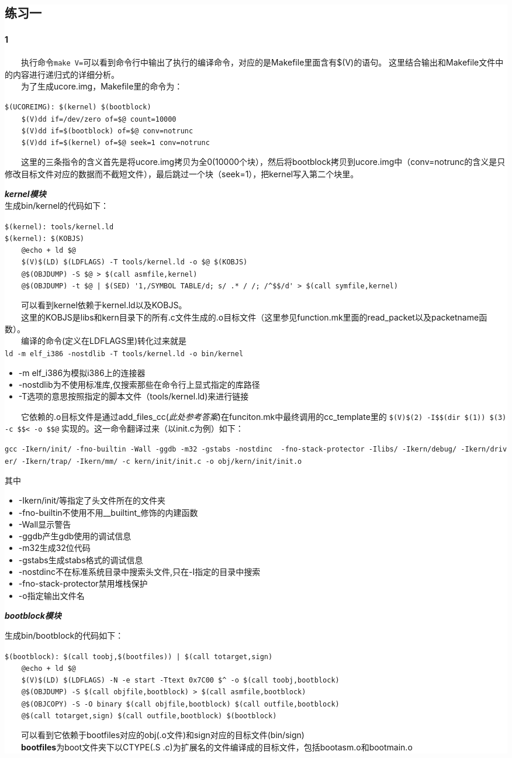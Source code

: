 ## 练习一 ##
#### 1 ####

　　执行命令`make V=`可以看到命令行中输出了执行的编译命令，对应的是Makefile里面含有$(V)的语句。
这里结合输出和Makefile文件中的内容进行递归式的详细分析。  
　　为了生成ucore.img，Makefile里的命令为：
```
$(UCOREIMG): $(kernel) $(bootblock)
	$(V)dd if=/dev/zero of=$@ count=10000
	$(V)dd if=$(bootblock) of=$@ conv=notrunc
	$(V)dd if=$(kernel) of=$@ seek=1 conv=notrunc
```
　　这里的三条指令的含义首先是将ucore.img拷贝为全0(10000个块），然后将bootblock拷贝到ucore.img中（conv=notrunc的含义是只修改目标文件对应的数据而不截短文件），最后跳过一个块（seek=1），把kernel写入第二个块里。

***kernel模块***  
生成bin/kernel的代码如下：
```
$(kernel): tools/kernel.ld
$(kernel): $(KOBJS)
	@echo + ld $@
	$(V)$(LD) $(LDFLAGS) -T tools/kernel.ld -o $@ $(KOBJS)
	@$(OBJDUMP) -S $@ > $(call asmfile,kernel)
	@$(OBJDUMP) -t $@ | $(SED) '1,/SYMBOL TABLE/d; s/ .* / /; /^$$/d' > $(call symfile,kernel)
```
　　可以看到kernel依赖于kernel.ld以及KOBJS。  
　　这里的KOBJS是libs和kern目录下的所有.c文件生成的.o目标文件（这里参见function.mk里面的read_packet以及packetname函数）。  
　　编译的命令(定义在LDFLAGS里)转化过来就是  
```ld -m elf_i386 -nostdlib -T tools/kernel.ld -o bin/kernel```

+ -m elf_i386为模拟i386上的连接器  
+ -nostdlib为不使用标准库,仅搜索那些在命令行上显式指定的库路径  
+ -T选项的意思按照指定的脚本文件（tools/kernel.ld)来进行链接  

　　它依赖的.o目标文件是通过add_files_cc(*此处参考答案*)在funciton.mk中最终调用的cc_template里的
```$(V)$(2) -I$$(dir $(1)) $(3) -c $$< -o $$@```
实现的。这一命令翻译过来（以init.c为例）如下：  
```
gcc -Ikern/init/ -fno-builtin -Wall -ggdb -m32 -gstabs -nostdinc  -fno-stack-protector -Ilibs/ -Ikern/debug/ -Ikern/driver/ -Ikern/trap/ -Ikern/mm/ -c kern/init/init.c -o obj/kern/init/init.o
```
其中
+ -Ikern/init/等指定了头文件所在的文件夹  
+ -fno-builtin不使用不用__builtint_修饰的内建函数  
+ -Wall显示警告  
+ -ggdb产生gdb使用的调试信息  
+ -m32生成32位代码
+ -gstabs生成stabs格式的调试信息
+ -nostdinc不在标准系统目录中搜索头文件,只在-I指定的目录中搜索
+ -fno-stack-protector禁用堆栈保护
+ -o指定输出文件名

***bootblock模块***  

生成bin/bootblock的代码如下：
```
$(bootblock): $(call toobj,$(bootfiles)) | $(call totarget,sign)
	@echo + ld $@
	$(V)$(LD) $(LDFLAGS) -N -e start -Ttext 0x7C00 $^ -o $(call toobj,bootblock)
	@$(OBJDUMP) -S $(call objfile,bootblock) > $(call asmfile,bootblock)
	@$(OBJCOPY) -S -O binary $(call objfile,bootblock) $(call outfile,bootblock)
	@$(call totarget,sign) $(call outfile,bootblock) $(bootblock)
```
　　可以看到它依赖于bootfiles对应的obj(.o文件)和sign对应的目标文件(bin/sign)  
　　**bootfiles**为boot文件夹下以CTYPE(.S .c)为扩展名的文件编译成的目标文件，包括bootasm.o和bootmain.o  
```